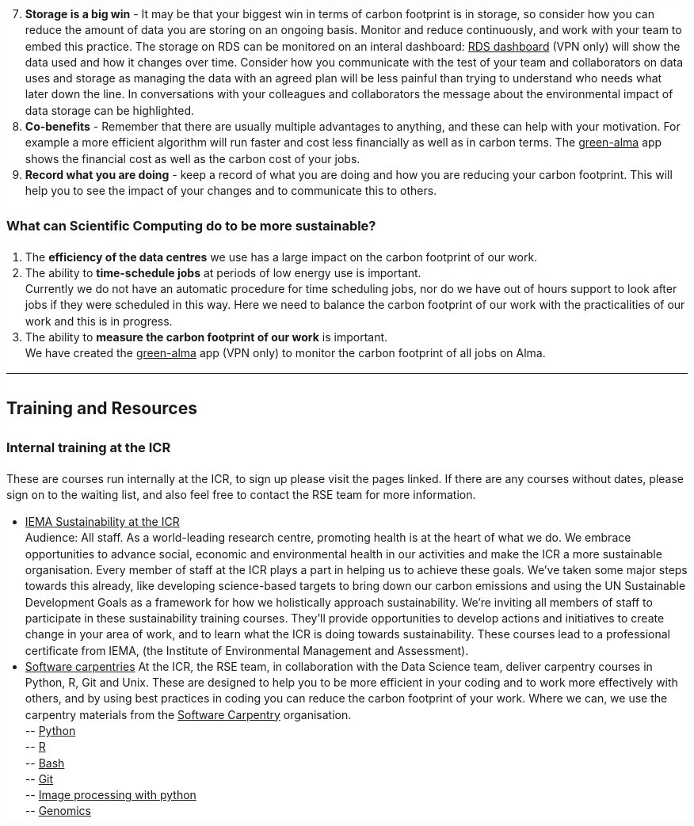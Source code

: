 7. **Storage is a big win** - It may be that your biggest win in terms of carbon footprint is in storage, so consider how you can reduce the amount of data you are storing on an ongoing basis. Monitor and reduce continuously, and work with your team to embed this practice. The storage on RDS can be monitored on an interal dashboard:  [RDS dashboard](http://sjane.icr.ac.uk:3000/d/Higfsdhmz/rds-fileset-information?orgId=1) (VPN only) will show the data used and how it changes over time. Consider how you communicate with the test of your team and collaborators on data uses and storage as managing the data with an agreed plan will be less painful than trying to understand who needs what later down the line. In conversations with your colleagues and collaborators the message about the environmental impact of data storage can be highlighted.  
8. **Co-benefits** - Remember that there are usually multiple advantages to anything, and these can help with your motivation. For example a more efficient algorithm will run faster and cost less financially as well as in carbon terms.  The [green-alma](https://software-internal.icr.ac.uk/app/green-alma) app shows the financial cost as well as the carbon cost of your jobs.  
9. **Record what you are doing** - keep a record of what you are doing and how you are reducing your carbon footprint. This will help you to see the impact of your changes and to communicate this to others.  

### What can Scientific Computing do to be more sustainable?
1. The **efficiency of the data centres** we use has a large impact on the carbon footprint of our work.  
2. The ability to **time-schedule jobs** at periods of low energy use is important.  
Currently we do not have an automatic procedure for time scheduling jobs, nor do we have out of hours support to look after jobs if they were scheduled in this way. Here we need to balance the carbon footprint of our work with the practicalities of our work and this is in progress.  
3. The ability to **measure the carbon footprint of our work** is important.  
We have created the [green-alma](https://software-internal.icr.ac.uk/app/green-alma) app (VPN only) to monitor the carbon footprint of all jobs on Alma.  

---  

## Training and Resources

### Internal training at the ICR
These are courses run internally at the ICR, to sign up please visit the pages linked. If there are any courses without dates, please sign on to the waiting list, and also feel free to contact the RSE team for more information.  

- [IEMA Sustainability at the ICR](https://training.icr.ac.uk/coursed.php?course=1046)  
Audience: All staff. As a world-leading research centre, promoting health is at the heart of what we do. We embrace opportunities to advance social, economic and environmental health in our activities and make the ICR a more sustainable organisation. Every member of staff at the ICR plays a part in helping us to achieve these goals.
We’ve taken some major steps towards this already, like developing science-based targets to bring down our carbon emissions and using the UN Sustainable Development Goals as a framework for how we holistically approach sustainability.
We’re inviting all members of staff to participate in these sustainability training courses. They’ll provide opportunities to develop actions and initiatives to create change in your area of work, and to learn what the ICR is doing towards sustainability.
These courses lead to a professional certificate from IEMA, (the Institute of Environmental Management and Assessment). 
- [Software carpentries](https://training.icr.ac.uk) 
At the ICR, the RSE team, in collaboration with the Data Science team, deliver carpentry courses in Python, R, Git and Unix. These are designed to help you to be more efficient in your coding and to work more effectively with others, and by using best practices in coding you can reduce the carbon footprint of your work. Where we can, we use the carpentry materials from the [Software Carpentry](https://software-carpentry.org/) organisation.  
  -- [Python](https://training.icr.ac.uk/coursed.php?course=1200)  
  -- [R](https://training.icr.ac.uk/coursed.php?course=1218)  
  -- [Bash](https://training.icr.ac.uk/coursed.php?course=1215)  
  -- [Git](https://training.icr.ac.uk/coursed.php?course=1216)  
  -- [Image processing with python](https://training.icr.ac.uk/coursed.php?course=1217)  
  -- [Genomics](https://training.icr.ac.uk/coursed.php?course=1219)  